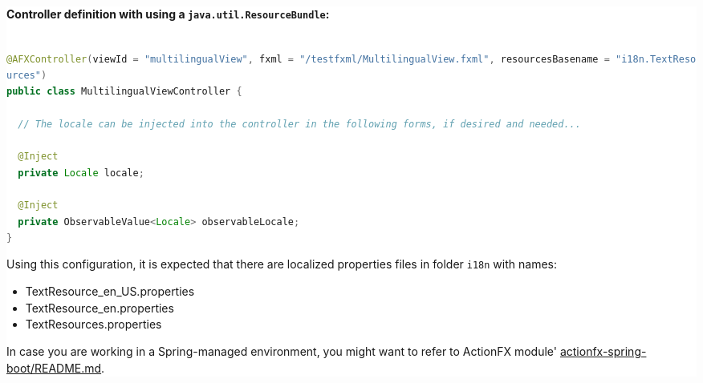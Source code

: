 **Controller definition with using a `java.util.ResourceBundle`:**

```java

@AFXController(viewId = "multilingualView", fxml = "/testfxml/MultilingualView.fxml", resourcesBasename = "i18n.TextResources")
public class MultilingualViewController {

  // The locale can be injected into the controller in the following forms, if desired and needed...

  @Inject
  private Locale locale;

  @Inject
  private ObservableValue<Locale> observableLocale;
}
```
Using this configuration, it is expected that there are localized properties files in folder `i18n` with names:
- TextResource_en_US.properties
- TextResource_en.properties
- TextResources.properties

In case you are working in a Spring-managed environment, you might want to refer to ActionFX module' [actionfx-spring-boot/README.md](../actionfx-spring-boot/README.md).
